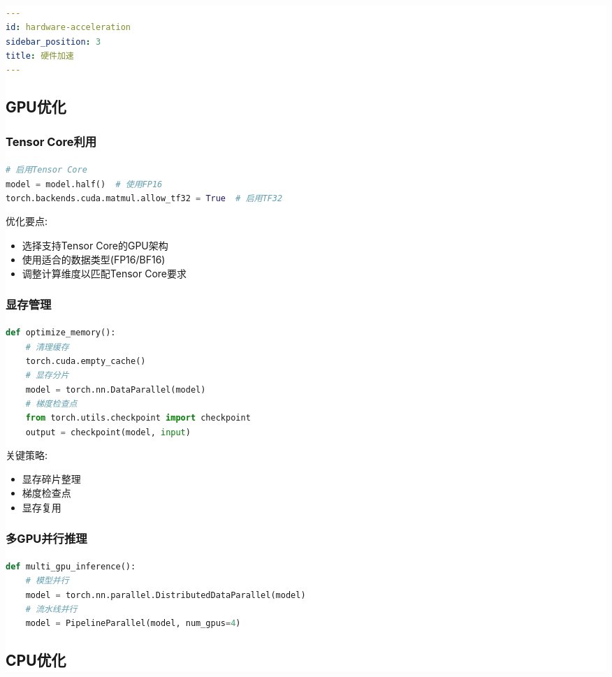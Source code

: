```yaml
---
id: hardware-acceleration
sidebar_position: 3
title: 硬件加速
---
```

## GPU优化

### Tensor Core利用

```python
# 启用Tensor Core
model = model.half()  # 使用FP16
torch.backends.cuda.matmul.allow_tf32 = True  # 启用TF32
```

优化要点:

* 选择支持Tensor Core的GPU架构
* 使用适合的数据类型(FP16/BF16)
* 调整计算维度以匹配Tensor Core要求

### 显存管理

```python
def optimize_memory():
    # 清理缓存
    torch.cuda.empty_cache()
    # 显存分片
    model = torch.nn.DataParallel(model)
    # 梯度检查点
    from torch.utils.checkpoint import checkpoint
    output = checkpoint(model, input)
```

关键策略:

* 显存碎片整理
* 梯度检查点
* 显存复用

### 多GPU并行推理

```python
def multi_gpu_inference():
    # 模型并行
    model = torch.nn.parallel.DistributedDataParallel(model)
    # 流水线并行
    model = PipelineParallel(model, num_gpus=4)
```

## CPU优化
